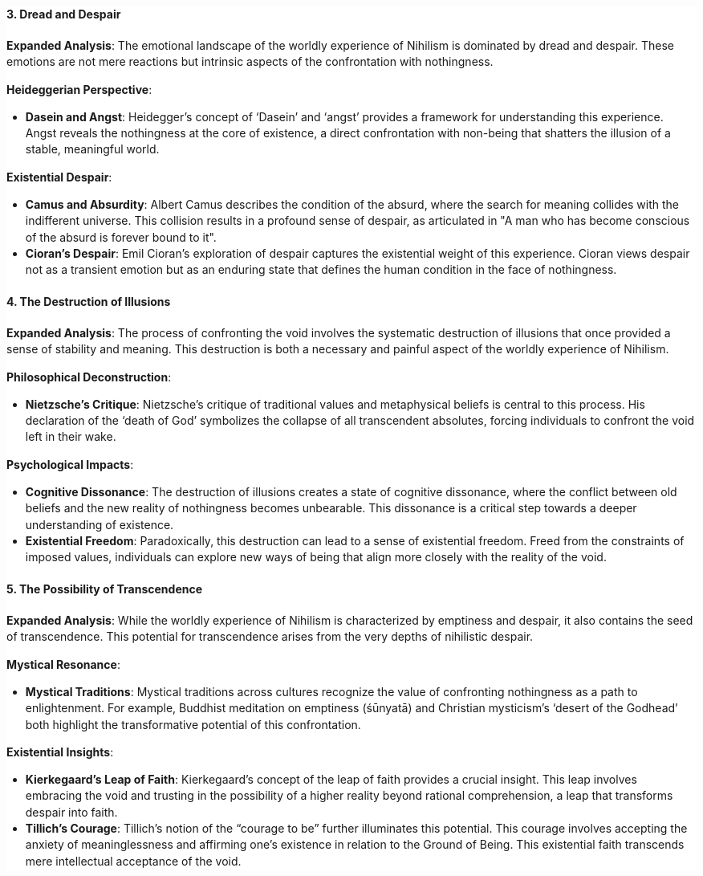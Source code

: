 #### 3\. Dread and Despair

**Expanded Analysis**: The emotional landscape of the worldly experience of Nihilism is dominated by dread and despair. These emotions are not mere reactions but intrinsic aspects of the confrontation with nothingness.

**Heideggerian Perspective**:

- **Dasein and Angst**: Heidegger’s concept of ‘Dasein’ and ‘angst’ provides a framework for understanding this experience. Angst reveals the nothingness at the core of existence, a direct confrontation with non-being that shatters the illusion of a stable, meaningful world​​.

**Existential Despair**:

- **Camus and Absurdity**: Albert Camus describes the condition of the absurd, where the search for meaning collides with the indifferent universe. This collision results in a profound sense of despair, as articulated in "A man who has become conscious of the absurd is forever bound to it"​​.
- **Cioran’s Despair**: Emil Cioran’s exploration of despair captures the existential weight of this experience. Cioran views despair not as a transient emotion but as an enduring state that defines the human condition in the face of nothingness.

#### 4\. The Destruction of Illusions

**Expanded Analysis**: The process of confronting the void involves the systematic destruction of illusions that once provided a sense of stability and meaning. This destruction is both a necessary and painful aspect of the worldly experience of Nihilism.

**Philosophical Deconstruction**:

- **Nietzsche’s Critique**: Nietzsche’s critique of traditional values and metaphysical beliefs is central to this process. His declaration of the ‘death of God’ symbolizes the collapse of all transcendent absolutes, forcing individuals to confront the void left in their wake​​.

**Psychological Impacts**:

- **Cognitive Dissonance**: The destruction of illusions creates a state of cognitive dissonance, where the conflict between old beliefs and the new reality of nothingness becomes unbearable. This dissonance is a critical step towards a deeper understanding of existence.
- **Existential Freedom**: Paradoxically, this destruction can lead to a sense of existential freedom. Freed from the constraints of imposed values, individuals can explore new ways of being that align more closely with the reality of the void.

#### 5\. The Possibility of Transcendence

**Expanded Analysis**: While the worldly experience of Nihilism is characterized by emptiness and despair, it also contains the seed of transcendence. This potential for transcendence arises from the very depths of nihilistic despair.

**Mystical Resonance**:

- **Mystical Traditions**: Mystical traditions across cultures recognize the value of confronting nothingness as a path to enlightenment. For example, Buddhist meditation on emptiness (śūnyatā) and Christian mysticism’s ‘desert of the Godhead’ both highlight the transformative potential of this confrontation​​.

**Existential Insights**:

- **Kierkegaard’s Leap of Faith**: Kierkegaard’s concept of the leap of faith provides a crucial insight. This leap involves embracing the void and trusting in the possibility of a higher reality beyond rational comprehension, a leap that transforms despair into faith​​.
- **Tillich’s Courage**: Tillich’s notion of the “courage to be” further illuminates this potential. This courage involves accepting the anxiety of meaninglessness and affirming one’s existence in relation to the Ground of Being. This existential faith transcends mere intellectual acceptance of the void​​.

